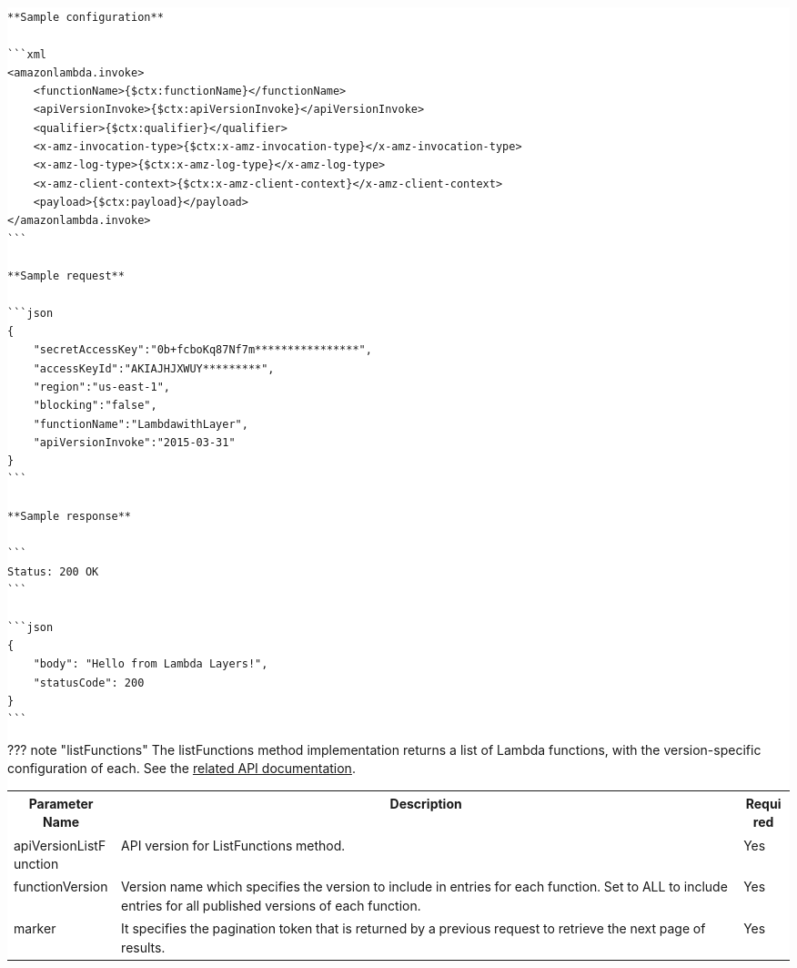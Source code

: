     **Sample configuration**

    ```xml
    <amazonlambda.invoke>
        <functionName>{$ctx:functionName}</functionName>
        <apiVersionInvoke>{$ctx:apiVersionInvoke}</apiVersionInvoke>
        <qualifier>{$ctx:qualifier}</qualifier>
        <x-amz-invocation-type>{$ctx:x-amz-invocation-type}</x-amz-invocation-type>
        <x-amz-log-type>{$ctx:x-amz-log-type}</x-amz-log-type>
        <x-amz-client-context>{$ctx:x-amz-client-context}</x-amz-client-context>
        <payload>{$ctx:payload}</payload>
    </amazonlambda.invoke>
    ```
    
    **Sample request**
    
    ```json
    {
    	"secretAccessKey":"0b+fcboKq87Nf7m****************",
    	"accessKeyId":"AKIAJHJXWUY*********",
    	"region":"us-east-1",
    	"blocking":"false",
    	"functionName":"LambdawithLayer",
    	"apiVersionInvoke":"2015-03-31"
    }
    ```
    
    **Sample response**
    
    ```
    Status: 200 OK
    ```
    
    ```json
    {
        "body": "Hello from Lambda Layers!",
        "statusCode": 200
    }
    ```
??? note "listFunctions"
    The listFunctions method implementation returns a list of Lambda functions, with the version-specific configuration of each. See the [related API documentation](https://docs.aws.amazon.com/lambda/latest/dg/API_ListFunctions.html).
    <table>
        <tr>
            <th>Parameter Name</th>
            <th>Description</th>
            <th>Required</th>
        </tr>
        <tr>
            <td>apiVersionListFunction</td>
            <td> API version for ListFunctions method.</td>
            <td>Yes</td>
        </tr>
        <tr>
            <td>functionVersion</td>
            <td>Version name which specifies the version to include in entries for each function. Set to ALL to include entries for all published versions of each function.</td>
            <td>Yes</td>
        </tr>
        <tr>
            <td>marker</td>
            <td>It specifies the pagination token that is returned by a previous request to retrieve the next page of results.</td>
            <td>Yes</td>
        </tr>